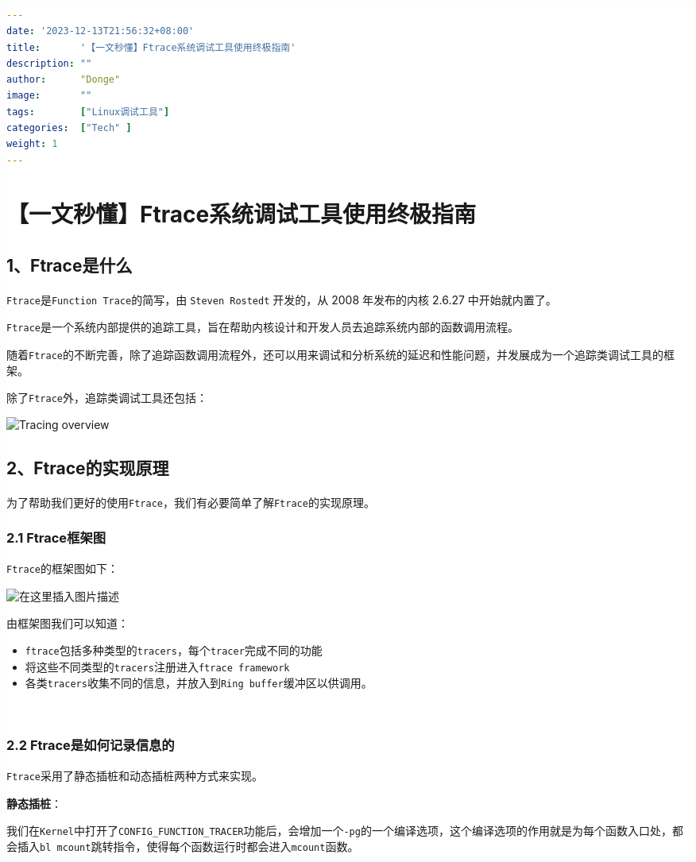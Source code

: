```yaml
---
date: '2023-12-13T21:56:32+08:00'
title:       '【一文秒懂】Ftrace系统调试工具使用终极指南'
description: ""
author:      "Donge"
image:       ""
tags:        ["Linux调试工具"]
categories:  ["Tech" ]
weight: 1
---
```



# 【一文秒懂】Ftrace系统调试工具使用终极指南

## 1、Ftrace是什么

`Ftrace`是`Function Trace`的简写，由 `Steven Rostedt` 开发的，从 2008 年发布的内核 2.6.27 中开始就内置了。

`Ftrace`是一个系统内部提供的追踪工具，旨在帮助内核设计和开发人员去追踪系统内部的函数调用流程。

随着`Ftrace`的不断完善，除了追踪函数调用流程外，还可以用来调试和分析系统的延迟和性能问题，并发展成为一个追踪类调试工具的框架。

除了`Ftrace`外，追踪类调试工具还包括：

![Tracing overview](https://tinylab.org/wp-content/uploads/2016/10//tracing.jpg)

## 2、Ftrace的实现原理

为了帮助我们更好的使用`Ftrace`，我们有必要简单了解`Ftrace`的实现原理。

### 2.1 Ftrace框架图

`Ftrace`的框架图如下：

![在这里插入图片描述](https://image-1305421143.cos.ap-nanjing.myqcloud.com/image/eb77832145c246c99848330e16448451.png)

由框架图我们可以知道：

- `ftrace`包括多种类型的`tracers`，每个`tracer`完成不同的功能
- 将这些不同类型的`tracers`注册进入`ftrace framework`
- 各类`tracers`收集不同的信息，并放入到`Ring buffer`缓冲区以供调用。

&nbsp;

### 2.2 Ftrace是如何记录信息的

`Ftrace`采用了静态插桩和动态插桩两种方式来实现。

**静态插桩**：

我们在`Kernel`中打开了`CONFIG_FUNCTION_TRACER`功能后，会增加一个`-pg`的一个编译选项，这个编译选项的作用就是为每个函数入口处，都会插入`bl mcount`跳转指令，使得每个函数运行时都会进入`mcount`函数。
